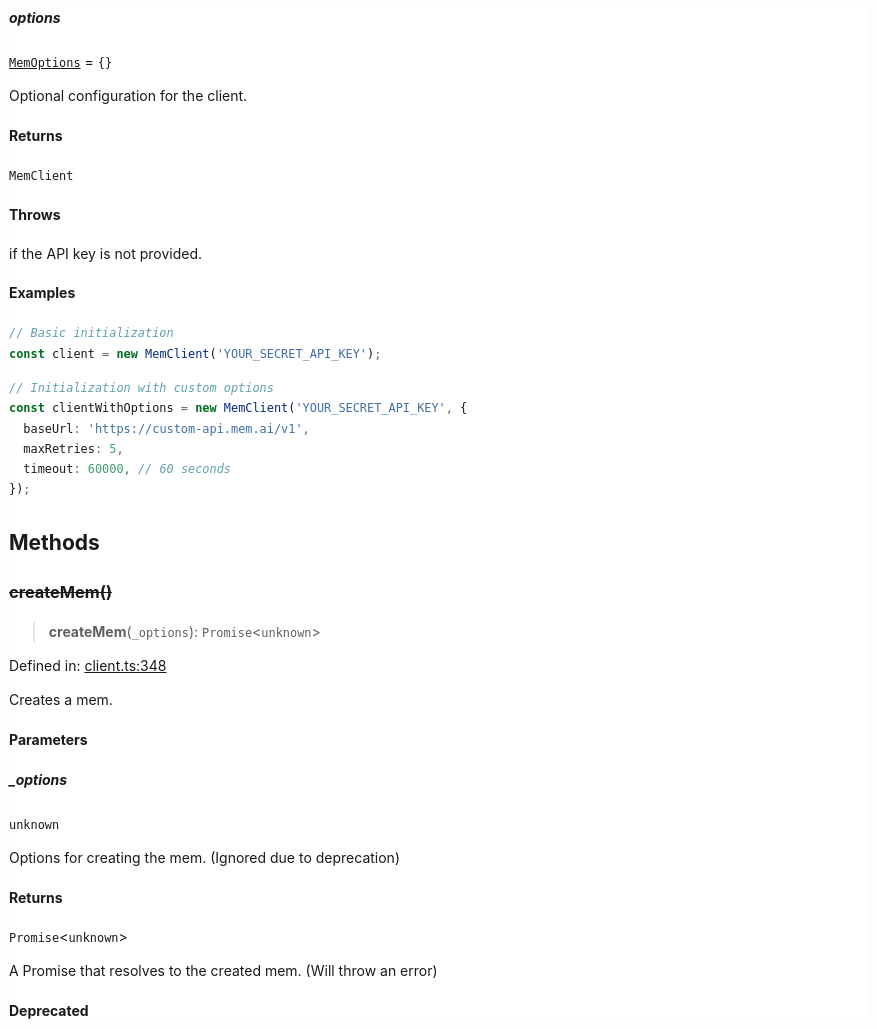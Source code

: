 ##### options

[`MemOptions`](../interfaces/MemOptions.md) = `{}`

Optional configuration for the client.

#### Returns

`MemClient`

#### Throws

if the API key is not provided.

#### Examples

```typescript
// Basic initialization
const client = new MemClient('YOUR_SECRET_API_KEY');
```

```typescript
// Initialization with custom options
const clientWithOptions = new MemClient('YOUR_SECRET_API_KEY', {
  baseUrl: 'https://custom-api.mem.ai/v1',
  maxRetries: 5,
  timeout: 60000, // 60 seconds
});
```

## Methods

### ~~createMem()~~

> **createMem**(`_options`): `Promise`\<`unknown`\>

Defined in: [client.ts:348](https://github.com/CuriouslyCory/memai-sdk/blob/2dc092db422a3b9a254f20bc4198878b95379825/src/client.ts#L348)

Creates a mem.

#### Parameters

##### \_options

`unknown`

Options for creating the mem. (Ignored due to deprecation)

#### Returns

`Promise`\<`unknown`\>

A Promise that resolves to the created mem. (Will throw an error)

#### Deprecated
